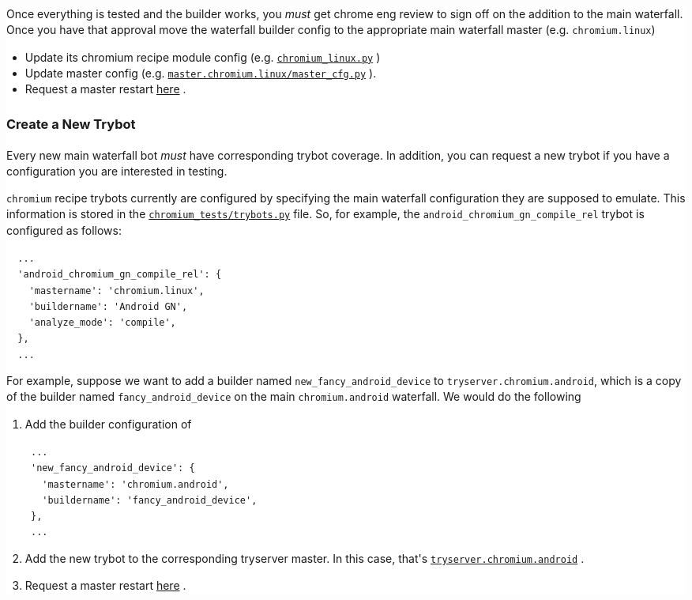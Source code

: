 Once everything is tested and the builder works, you *must* get chrome eng
review to sign off on the addition to the main waterfall. Once you have that
approval move the waterfall builder config to the appropriate main waterfall
master (e.g. `chromium.linux`)

* Update its chromium recipe module config (e.g. [`chromium_linux.py`](https://chromium.googlesource.com/chromium/tools/build.git/+/master/scripts/slave/recipe_modules/chromium_tests/chromium_linux.py)
  )
* Update master config (e.g. [`master.chromium.linux/master_cfg.py`](https://chromium.googlesource.com/chromium/tools/build.git/+/master/masters/master.chromium.linux/master.cfg)
  ).
* Request a master restart [here](https://chromium.googlesource.com/infra/infra/+/master/doc/users/contacting_troopers.md)
   .

### Create a New Trybot

Every new main waterfall bot *must* have corresponding trybot coverage. In
addition, you can request a new trybot if you have a configuration you are
interested in testing.

`chromium` recipe trybots currently are configured by specifying the main
waterfall configuration they are supposed to emulate. This information is stored
in the [`chromium_tests/trybots.py`](https://chromium.googlesource.com/chromium/tools/build.git/+/master/scripts/slave/recipe_modules/chromium_tests/trybots.py)
file. So, for example, the `android_chromium_gn_compile_rel` trybot is
configured as follows:

      ...
      'android_chromium_gn_compile_rel': {
        'mastername': 'chromium.linux',
        'buildername': 'Android GN',
        'analyze_mode': 'compile',
      },
      ...

For example, suppose we want to add a builder named `new_fancy_android_device`
to `tryserver.chromium.android`, which is a copy of the builder named
`fancy_android_device` on the main `chromium.android` waterfall.
We would do the following

1. Add the builder configuration of

        ...
        'new_fancy_android_device': {
          'mastername': 'chromium.android',
          'buildername': 'fancy_android_device',
        },
        ...

2. Add the new trybot to the corresponding tryserver master. In this case,
   that's [`tryserver.chromium.android`](https://chromium.googlesource.com/chromium/tools/build.git/+/master/masters/master.tryserver.chromium.android/)
   .
3. Request a master restart [here](https://chromium.googlesource.com/infra/infra/+/master/doc/users/contacting_troopers.md)
   .
